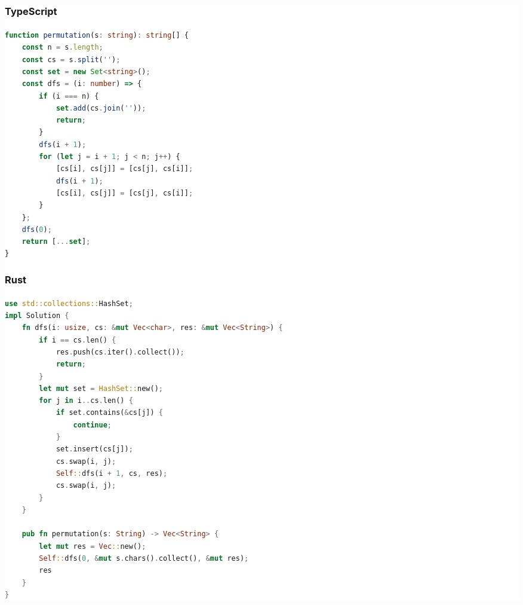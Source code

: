 ### **TypeScript**

```ts
function permutation(s: string): string[] {
    const n = s.length;
    const cs = s.split('');
    const set = new Set<string>();
    const dfs = (i: number) => {
        if (i === n) {
            set.add(cs.join(''));
            return;
        }
        dfs(i + 1);
        for (let j = i + 1; j < n; j++) {
            [cs[i], cs[j]] = [cs[j], cs[i]];
            dfs(i + 1);
            [cs[i], cs[j]] = [cs[j], cs[i]];
        }
    };
    dfs(0);
    return [...set];
}
```

### **Rust**

```rust
use std::collections::HashSet;
impl Solution {
    fn dfs(i: usize, cs: &mut Vec<char>, res: &mut Vec<String>) {
        if i == cs.len() {
            res.push(cs.iter().collect());
            return;
        }
        let mut set = HashSet::new();
        for j in i..cs.len() {
            if set.contains(&cs[j]) {
                continue;
            }
            set.insert(cs[j]);
            cs.swap(i, j);
            Self::dfs(i + 1, cs, res);
            cs.swap(i, j);
        }
    }

    pub fn permutation(s: String) -> Vec<String> {
        let mut res = Vec::new();
        Self::dfs(0, &mut s.chars().collect(), &mut res);
        res
    }
}
```
